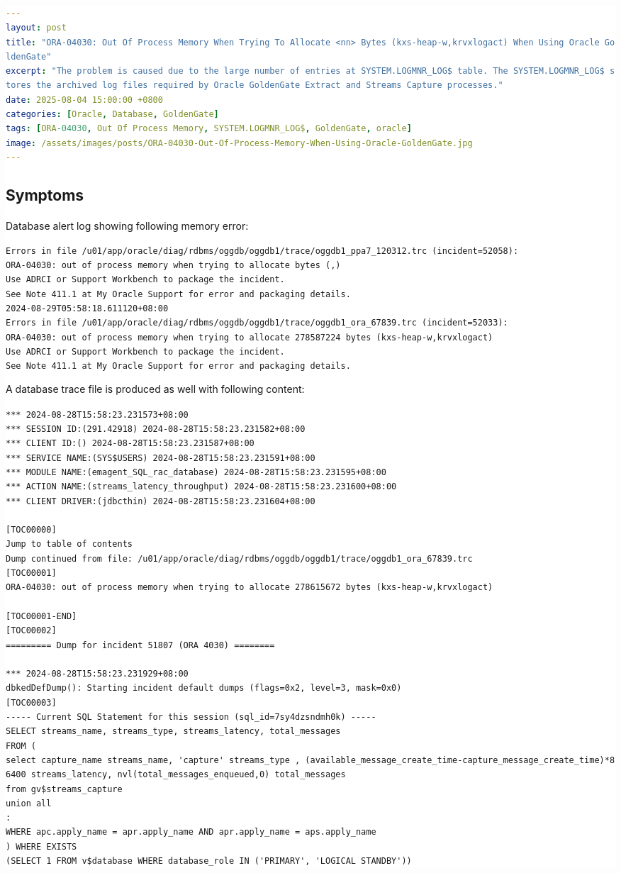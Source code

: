 ```yaml
---
layout: post
title: "ORA-04030: Out Of Process Memory When Trying To Allocate <nn> Bytes (kxs-heap-w,krvxlogact) When Using Oracle GoldenGate"
excerpt: "The problem is caused due to the large number of entries at SYSTEM.LOGMNR_LOG$ table. The SYSTEM.LOGMNR_LOG$ stores the archived log files required by Oracle GoldenGate Extract and Streams Capture processes."
date: 2025-08-04 15:00:00 +0800
categories: [Oracle, Database, GoldenGate]
tags: [ORA-04030, Out Of Process Memory, SYSTEM.LOGMNR_LOG$, GoldenGate, oracle]
image: /assets/images/posts/ORA-04030-Out-Of-Process-Memory-When-Using-Oracle-GoldenGate.jpg
---
```


## Symptoms
Database alert log showing following memory error:
```
Errors in file /u01/app/oracle/diag/rdbms/oggdb/oggdb1/trace/oggdb1_ppa7_120312.trc (incident=52058):
ORA-04030: out of process memory when trying to allocate bytes (,)
Use ADRCI or Support Workbench to package the incident.
See Note 411.1 at My Oracle Support for error and packaging details.
2024-08-29T05:58:18.611120+08:00
Errors in file /u01/app/oracle/diag/rdbms/oggdb/oggdb1/trace/oggdb1_ora_67839.trc (incident=52033):
ORA-04030: out of process memory when trying to allocate 278587224 bytes (kxs-heap-w,krvxlogact)
Use ADRCI or Support Workbench to package the incident.
See Note 411.1 at My Oracle Support for error and packaging details.
```

A database trace file is produced as well with following content:
```
*** 2024-08-28T15:58:23.231573+08:00
*** SESSION ID:(291.42918) 2024-08-28T15:58:23.231582+08:00
*** CLIENT ID:() 2024-08-28T15:58:23.231587+08:00
*** SERVICE NAME:(SYS$USERS) 2024-08-28T15:58:23.231591+08:00
*** MODULE NAME:(emagent_SQL_rac_database) 2024-08-28T15:58:23.231595+08:00
*** ACTION NAME:(streams_latency_throughput) 2024-08-28T15:58:23.231600+08:00
*** CLIENT DRIVER:(jdbcthin) 2024-08-28T15:58:23.231604+08:00

[TOC00000]
Jump to table of contents
Dump continued from file: /u01/app/oracle/diag/rdbms/oggdb/oggdb1/trace/oggdb1_ora_67839.trc
[TOC00001]
ORA-04030: out of process memory when trying to allocate 278615672 bytes (kxs-heap-w,krvxlogact)

[TOC00001-END]
[TOC00002]
========= Dump for incident 51807 (ORA 4030) ========

*** 2024-08-28T15:58:23.231929+08:00
dbkedDefDump(): Starting incident default dumps (flags=0x2, level=3, mask=0x0)
[TOC00003]
----- Current SQL Statement for this session (sql_id=7sy4dzsndmh0k) -----
SELECT streams_name, streams_type, streams_latency, total_messages
FROM (
select capture_name streams_name, 'capture' streams_type , (available_message_create_time-capture_message_create_time)*86400 streams_latency, nvl(total_messages_enqueued,0) total_messages
from gv$streams_capture
union all
:
WHERE apc.apply_name = apr.apply_name AND apr.apply_name = aps.apply_name
) WHERE EXISTS
(SELECT 1 FROM v$database WHERE database_role IN ('PRIMARY', 'LOGICAL STANDBY'))
```